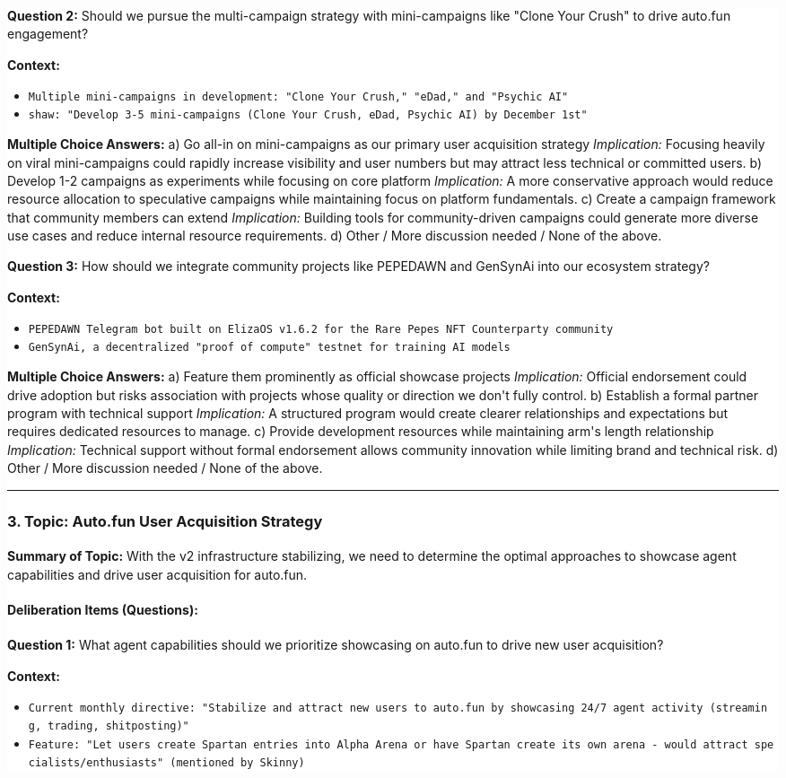 **Question 2:** Should we pursue the multi-campaign strategy with mini-campaigns like "Clone Your Crush" to drive auto.fun engagement?

  **Context:**
  - `Multiple mini-campaigns in development: "Clone Your Crush," "eDad," and "Psychic AI"`
  - `shaw: "Develop 3-5 mini-campaigns (Clone Your Crush, eDad, Psychic AI) by December 1st"`

  **Multiple Choice Answers:**
    a) Go all-in on mini-campaigns as our primary user acquisition strategy
        *Implication:* Focusing heavily on viral mini-campaigns could rapidly increase visibility and user numbers but may attract less technical or committed users.
    b) Develop 1-2 campaigns as experiments while focusing on core platform
        *Implication:* A more conservative approach would reduce resource allocation to speculative campaigns while maintaining focus on platform fundamentals.
    c) Create a campaign framework that community members can extend
        *Implication:* Building tools for community-driven campaigns could generate more diverse use cases and reduce internal resource requirements.
    d) Other / More discussion needed / None of the above.

**Question 3:** How should we integrate community projects like PEPEDAWN and GenSynAi into our ecosystem strategy?

  **Context:**
  - `PEPEDAWN Telegram bot built on ElizaOS v1.6.2 for the Rare Pepes NFT Counterparty community`
  - `GenSynAi, a decentralized "proof of compute" testnet for training AI models`

  **Multiple Choice Answers:**
    a) Feature them prominently as official showcase projects
        *Implication:* Official endorsement could drive adoption but risks association with projects whose quality or direction we don't fully control.
    b) Establish a formal partner program with technical support
        *Implication:* A structured program would create clearer relationships and expectations but requires dedicated resources to manage.
    c) Provide development resources while maintaining arm's length relationship
        *Implication:* Technical support without formal endorsement allows community innovation while limiting brand and technical risk.
    d) Other / More discussion needed / None of the above.

---


### 3. Topic: Auto.fun User Acquisition Strategy

**Summary of Topic:** With the v2 infrastructure stabilizing, we need to determine the optimal approaches to showcase agent capabilities and drive user acquisition for auto.fun.

#### Deliberation Items (Questions):

**Question 1:** What agent capabilities should we prioritize showcasing on auto.fun to drive new user acquisition?

  **Context:**
  - `Current monthly directive: "Stabilize and attract new users to auto.fun by showcasing 24/7 agent activity (streaming, trading, shitposting)"`
  - `Feature: "Let users create Spartan entries into Alpha Arena or have Spartan create its own arena - would attract specialists/enthusiasts" (mentioned by Skinny)`

